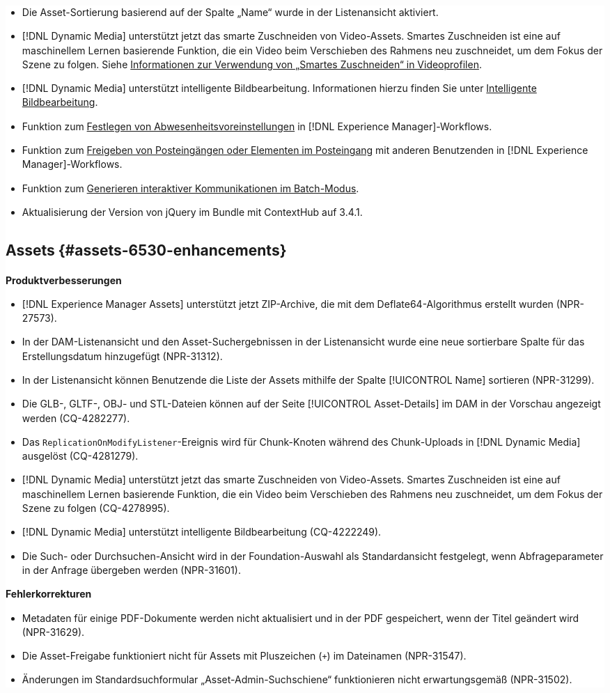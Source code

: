 * Die Asset-Sortierung basierend auf der Spalte „Name“ wurde in der Listenansicht aktiviert.

* [!DNL Dynamic Media] unterstützt jetzt das smarte Zuschneiden von Video-Assets. Smartes Zuschneiden ist eine auf maschinellem Lernen basierende Funktion, die ein Video beim Verschieben des Rahmens neu zuschneidet, um dem Fokus der Szene zu folgen. Siehe [Informationen zur Verwendung von „Smartes Zuschneiden“ in Videoprofilen](/help/assets/video-profiles.md). 

* [!DNL Dynamic Media] unterstützt intelligente Bildbearbeitung. Informationen hierzu finden Sie unter [Intelligente Bildbearbeitung](/help/assets/imaging-faq.md).

* Funktion zum [Festlegen von Abwesenheitsvoreinstellungen](/help/forms/using/configure-out-of-office-settings.md) in [!DNL Experience Manager]-Workflows.

* Funktion zum [Freigeben von Posteingängen oder Elementen im Posteingang](/help/forms/using/configure-shared-queues-osgi.md) mit anderen Benutzenden in [!DNL Experience Manager]-Workflows.

* Funktion zum [Generieren interaktiver Kommunikationen im Batch-Modus](/help/forms/using/generate-multiple-interactive-communication-using-batch-api.md).

* Aktualisierung der Version von jQuery im Bundle mit ContextHub auf 3.4.1.

## Assets {#assets-6530-enhancements}

**Produktverbesserungen**

* [!DNL Experience Manager Assets] unterstützt jetzt ZIP-Archive, die mit dem Deflate64-Algorithmus erstellt wurden (NPR-27573).

* In der DAM-Listenansicht und den Asset-Suchergebnissen in der Listenansicht wurde eine neue sortierbare Spalte für das Erstellungsdatum hinzugefügt (NPR-31312).

* In der Listenansicht können Benutzende die Liste der Assets mithilfe der Spalte [!UICONTROL Name] sortieren (NPR-31299).

* Die GLB-, GLTF-, OBJ- und STL-Dateien können auf der Seite [!UICONTROL Asset-Details] im DAM in der Vorschau angezeigt werden (CQ-4282277).

* Das `ReplicationOnModifyListener`-Ereignis wird für Chunk-Knoten während des Chunk-Uploads in [!DNL Dynamic Media] ausgelöst (CQ-4281279).

* [!DNL Dynamic Media] unterstützt jetzt das smarte Zuschneiden von Video-Assets. Smartes Zuschneiden ist eine auf maschinellem Lernen basierende Funktion, die ein Video beim Verschieben des Rahmens neu zuschneidet, um dem Fokus der Szene zu folgen (CQ-4278995).

* [!DNL Dynamic Media] unterstützt intelligente Bildbearbeitung (CQ-4222249).

* Die Such- oder Durchsuchen-Ansicht wird in der Foundation-Auswahl als Standardansicht festgelegt, wenn Abfrageparameter in der Anfrage übergeben werden (NPR-31601).

**Fehlerkorrekturen**

* Metadaten für einige PDF-Dokumente werden nicht aktualisiert und in der PDF gespeichert, wenn der Titel geändert wird (NPR-31629).

* Die Asset-Freigabe funktioniert nicht für Assets mit Pluszeichen (`+`) im Dateinamen (NPR-31547).

* Änderungen im Standardsuchformular „Asset-Admin-Suchschiene“ funktionieren nicht erwartungsgemäß (NPR-31502).
